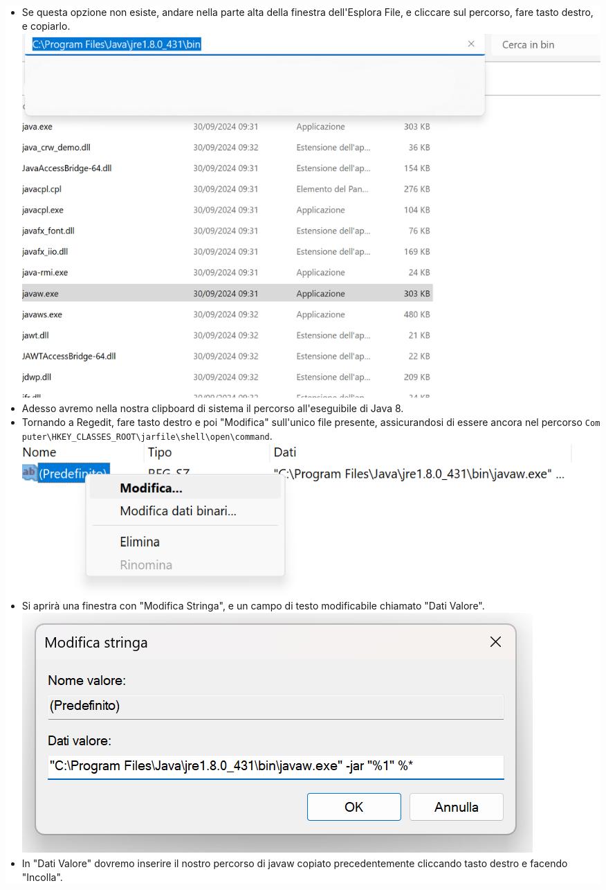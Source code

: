 - Se questa opzione non esiste, andare nella parte alta della finestra dell'Esplora File, e cliccare sul percorso, fare tasto destro, e copiarlo.![Copiare il Percorso Manualmente](./guide/javaw_raw_copy.png)
- Adesso avremo nella nostra clipboard di sistema il percorso all'eseguibile di Java 8.
- Tornando a Regedit, fare tasto destro e poi "Modifica" sull'unico file presente, assicurandosi di essere ancora nel percorso `Computer\HKEY_CLASSES_ROOT\jarfile\shell\open\command`.![Modifica Regedit](./guide/regedit_2.png)
- Si aprirà una finestra con "Modifica Stringa", e un campo di testo modificabile chiamato "Dati Valore".![Modifica String Regedit](./guide/regedit_3.png)
- In "Dati Valore" dovremo inserire il nostro percorso di javaw copiato precedentemente cliccando tasto destro e facendo "Incolla".